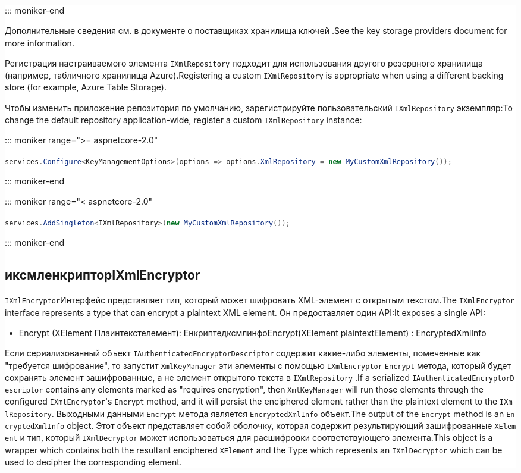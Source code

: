 ::: moniker-end

<span data-ttu-id="d24a7-174">Дополнительные сведения см. в [документе о поставщиках хранилища ключей](xref:security/data-protection/implementation/key-storage-providers) .</span><span class="sxs-lookup"><span data-stu-id="d24a7-174">See the [key storage providers document](xref:security/data-protection/implementation/key-storage-providers) for more information.</span></span>

<span data-ttu-id="d24a7-175">Регистрация настраиваемого элемента `IXmlRepository` подходит для использования другого резервного хранилища (например, табличного хранилища Azure).</span><span class="sxs-lookup"><span data-stu-id="d24a7-175">Registering a custom `IXmlRepository` is appropriate when using a different backing store (for example, Azure Table Storage).</span></span>

<span data-ttu-id="d24a7-176">Чтобы изменить приложение репозитория по умолчанию, зарегистрируйте пользовательский `IXmlRepository` экземпляр:</span><span class="sxs-lookup"><span data-stu-id="d24a7-176">To change the default repository application-wide, register a custom `IXmlRepository` instance:</span></span>

::: moniker range=">= aspnetcore-2.0"

```csharp
services.Configure<KeyManagementOptions>(options => options.XmlRepository = new MyCustomXmlRepository());
```

::: moniker-end

::: moniker range="< aspnetcore-2.0"

```csharp
services.AddSingleton<IXmlRepository>(new MyCustomXmlRepository());
```

::: moniker-end

## <a name="ixmlencryptor"></a><span data-ttu-id="d24a7-177">иксмленкриптор</span><span class="sxs-lookup"><span data-stu-id="d24a7-177">IXmlEncryptor</span></span>

<span data-ttu-id="d24a7-178">`IXmlEncryptor`Интерфейс представляет тип, который может шифровать XML-элемент с открытым текстом.</span><span class="sxs-lookup"><span data-stu-id="d24a7-178">The `IXmlEncryptor` interface represents a type that can encrypt a plaintext XML element.</span></span> <span data-ttu-id="d24a7-179">Он предоставляет один API:</span><span class="sxs-lookup"><span data-stu-id="d24a7-179">It exposes a single API:</span></span>

* <span data-ttu-id="d24a7-180">Encrypt (XElement Плаинтекстелемент): Енкриптедксмлинфо</span><span class="sxs-lookup"><span data-stu-id="d24a7-180">Encrypt(XElement plaintextElement) : EncryptedXmlInfo</span></span>

<span data-ttu-id="d24a7-181">Если сериализованный объект `IAuthenticatedEncryptorDescriptor` содержит какие-либо элементы, помеченные как "требуется шифрование", то запустит `XmlKeyManager` эти элементы с помощью `IXmlEncryptor` `Encrypt` метода, который будет сохранять элемент зашифрованные, а не элемент открытого текста в `IXmlRepository` .</span><span class="sxs-lookup"><span data-stu-id="d24a7-181">If a serialized `IAuthenticatedEncryptorDescriptor` contains any elements marked as "requires encryption", then `XmlKeyManager` will run those elements through the configured `IXmlEncryptor`'s `Encrypt` method, and it will persist the enciphered element rather than the plaintext element to the `IXmlRepository`.</span></span> <span data-ttu-id="d24a7-182">Выходными данными `Encrypt` метода является `EncryptedXmlInfo` объект.</span><span class="sxs-lookup"><span data-stu-id="d24a7-182">The output of the `Encrypt` method is an `EncryptedXmlInfo` object.</span></span> <span data-ttu-id="d24a7-183">Этот объект представляет собой оболочку, которая содержит результирующий зашифрованные `XElement` и тип, который `IXmlDecryptor` может использоваться для расшифровки соответствующего элемента.</span><span class="sxs-lookup"><span data-stu-id="d24a7-183">This object is a wrapper which contains both the resultant enciphered `XElement` and the Type which represents an `IXmlDecryptor` which can be used to decipher the corresponding element.</span></span>
